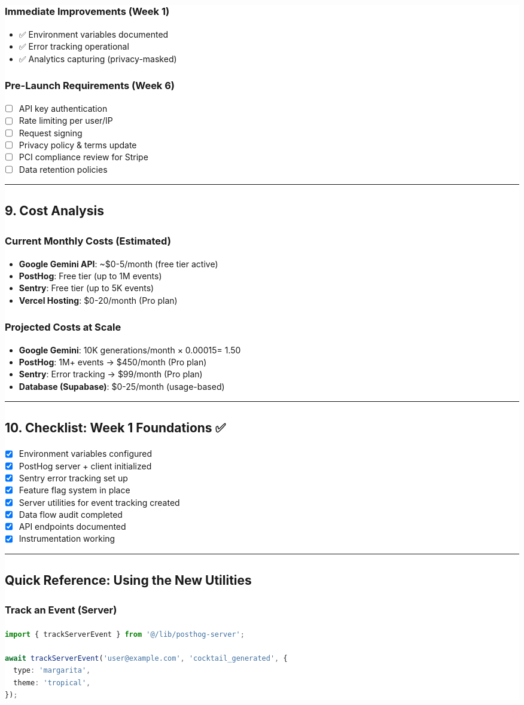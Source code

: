 ### Immediate Improvements (Week 1)
- ✅ Environment variables documented
- ✅ Error tracking operational
- ✅ Analytics capturing (privacy-masked)

### Pre-Launch Requirements (Week 6)
- [ ] API key authentication
- [ ] Rate limiting per user/IP
- [ ] Request signing
- [ ] Privacy policy & terms update
- [ ] PCI compliance review for Stripe
- [ ] Data retention policies

---

## 9. Cost Analysis

### Current Monthly Costs (Estimated)
- **Google Gemini API**: ~$0-5/month (free tier active)
- **PostHog**: Free tier (up to 1M events)
- **Sentry**: Free tier (up to 5K events)
- **Vercel Hosting**: $0-20/month (Pro plan)

### Projected Costs at Scale
- **Google Gemini**: 10K generations/month × $0.00015 = ~$1.50
- **PostHog**: 1M+ events → $450/month (Pro plan)
- **Sentry**: Error tracking → $99/month (Pro plan)
- **Database (Supabase)**: $0-25/month (usage-based)

---

## 10. Checklist: Week 1 Foundations ✅

- [x] Environment variables configured
- [x] PostHog server + client initialized
- [x] Sentry error tracking set up
- [x] Feature flag system in place
- [x] Server utilities for event tracking created
- [x] Data flow audit completed
- [x] API endpoints documented
- [x] Instrumentation working

---

## Quick Reference: Using the New Utilities

### Track an Event (Server)
```typescript
import { trackServerEvent } from '@/lib/posthog-server';

await trackServerEvent('user@example.com', 'cocktail_generated', {
  type: 'margarita',
  theme: 'tropical',
});
```
